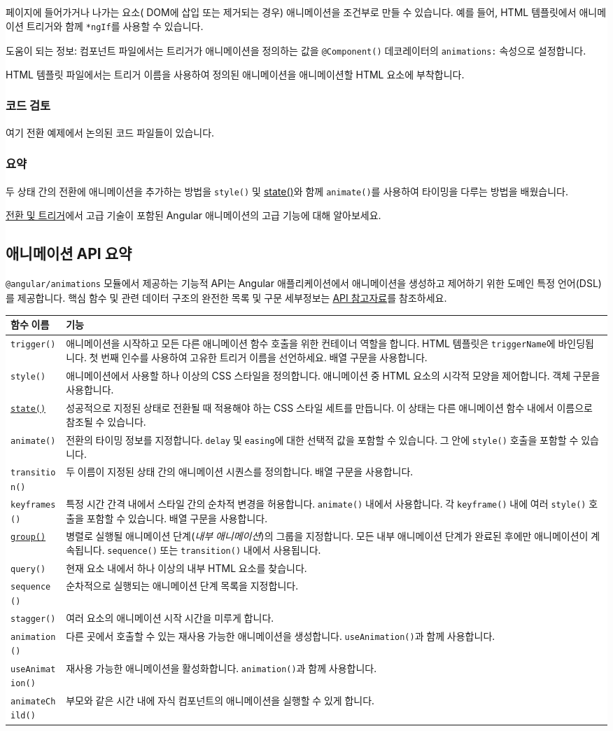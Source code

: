 페이지에 들어가거나 나가는 요소( DOM에 삽입 또는 제거되는 경우) 애니메이션을 조건부로 만들 수 있습니다. 예를 들어, HTML 템플릿에서 애니메이션 트리거와 함께 `*ngIf`를 사용할 수 있습니다.

도움이 되는 정보: 컴포넌트 파일에서는 트리거가 애니메이션을 정의하는 값을 `@Component()` 데코레이터의 `animations:` 속성으로 설정합니다.

HTML 템플릿 파일에서는 트리거 이름을 사용하여 정의된 애니메이션을 애니메이션할 HTML 요소에 부착합니다.

### 코드 검토

여기 전환 예제에서 논의된 코드 파일들이 있습니다.

<docs-code-multifile>
    <docs-code header="src/app/open-close.component.ts" path="adev/src/content/examples/animations/src/app/open-close.component.ts" visibleRegion="component"/>
    <docs-code header="src/app/open-close.component.html" path="adev/src/content/examples/animations/src/app/open-close.component.1.html" visibleRegion="trigger"/>
    <docs-code header="src/app/open-close.component.css" path="adev/src/content/examples/animations/src/app/open-close.component.css"/>
</docs-code-multifile>

### 요약

두 상태 간의 전환에 애니메이션을 추가하는 방법을 `style()` 및 [state()](api/animations/state)와 함께 `animate()`를 사용하여 타이밍을 다루는 방법을 배웠습니다.

[전환 및 트리거](guide/animations/transition-and-triggers)에서 고급 기술이 포함된 Angular 애니메이션의 고급 기능에 대해 알아보세요.

## 애니메이션 API 요약

`@angular/animations` 모듈에서 제공하는 기능적 API는 Angular 애플리케이션에서 애니메이션을 생성하고 제어하기 위한 도메인 특정 언어(DSL)를 제공합니다. 핵심 함수 및 관련 데이터 구조의 완전한 목록 및 구문 세부정보는 [API 참고자료](api#animations)를 참조하세요.

| 함수 이름                         | 기능                                                                                                                                                                                                    |
|:---                               |:---                                                                                                                                                                                                     |
| `trigger()`                       | 애니메이션을 시작하고 모든 다른 애니메이션 함수 호출을 위한 컨테이너 역할을 합니다. HTML 템플릿은 `triggerName`에 바인딩됩니다. 첫 번째 인수를 사용하여 고유한 트리거 이름을 선언하세요. 배열 구문을 사용합니다. |
| `style()`                         | 애니메이션에서 사용할 하나 이상의 CSS 스타일을 정의합니다. 애니메이션 중 HTML 요소의 시각적 모양을 제어합니다. 객체 구문을 사용합니다.                                                                                        |
| [`state()`](api/animations/state) | 성공적으로 지정된 상태로 전환될 때 적용해야 하는 CSS 스타일 세트를 만듭니다. 이 상태는 다른 애니메이션 함수 내에서 이름으로 참조될 수 있습니다.                                                            |
| `animate()`                       | 전환의 타이밍 정보를 지정합니다. `delay` 및 `easing`에 대한 선택적 값을 포함할 수 있습니다. 그 안에 `style()` 호출을 포함할 수 있습니다.                                                                         |
| `transition()`                    | 두 이름이 지정된 상태 간의 애니메이션 시퀀스를 정의합니다. 배열 구문을 사용합니다.                                                                                                                                 |
| `keyframes()`                     | 특정 시간 간격 내에서 스타일 간의 순차적 변경을 허용합니다. `animate()` 내에서 사용합니다. 각 `keyframe()` 내에 여러 `style()` 호출을 포함할 수 있습니다. 배열 구문을 사용합니다.                              |
| [`group()`](api/animations/group) | 병렬로 실행될 애니메이션 단계(*내부 애니메이션*)의 그룹을 지정합니다. 모든 내부 애니메이션 단계가 완료된 후에만 애니메이션이 계속됩니다. `sequence()` 또는 `transition()` 내에서 사용됩니다.                            |
| `query()`                         | 현재 요소 내에서 하나 이상의 내부 HTML 요소를 찾습니다.                                                                                                                                                        |
| `sequence()`                      | 순차적으로 실행되는 애니메이션 단계 목록을 지정합니다.                                                                                                                                                    |
| `stagger()`                       | 여러 요소의 애니메이션 시작 시간을 미루게 합니다.                                                                                                                                                       |
| `animation()`                     | 다른 곳에서 호출할 수 있는 재사용 가능한 애니메이션을 생성합니다. `useAnimation()`과 함께 사용합니다.                                                                                                       |
| `useAnimation()`                  | 재사용 가능한 애니메이션을 활성화합니다. `animation()`과 함께 사용합니다.                                                                                                                                 |
| `animateChild()`                  | 부모와 같은 시간 내에 자식 컴포넌트의 애니메이션을 실행할 수 있게 합니다.                                                                                                           |
